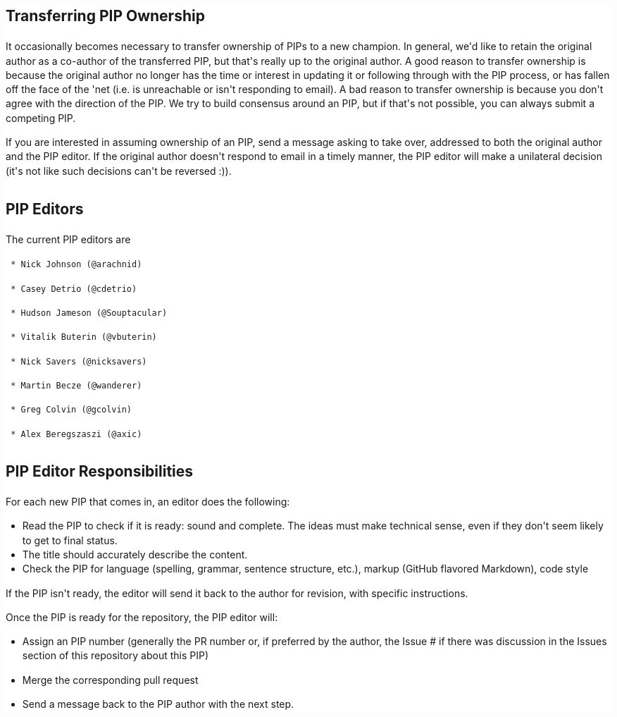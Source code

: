 ## Transferring PIP Ownership

It occasionally becomes necessary to transfer ownership of PIPs to a new champion. In general, we'd like to retain the original author as a co-author of the transferred PIP, but that's really up to the original author. A good reason to transfer ownership is because the original author no longer has the time or interest in updating it or following through with the PIP process, or has fallen off the face of the 'net (i.e. is unreachable or isn't responding to email). A bad reason to transfer ownership is because you don't agree with the direction of the PIP. We try to build consensus around an PIP, but if that's not possible, you can always submit a competing PIP.

If you are interested in assuming ownership of an PIP, send a message asking to take over, addressed to both the original author and the PIP editor. If the original author doesn't respond to email in a timely manner, the PIP editor will make a unilateral decision (it's not like such decisions can't be reversed :)).

## PIP Editors

The current PIP editors are

` * Nick Johnson (@arachnid)`

` * Casey Detrio (@cdetrio)`

` * Hudson Jameson (@Souptacular)`

` * Vitalik Buterin (@vbuterin)`

` * Nick Savers (@nicksavers)`

` * Martin Becze (@wanderer)`

` * Greg Colvin (@gcolvin)`

` * Alex Beregszaszi (@axic)`

## PIP Editor Responsibilities

For each new PIP that comes in, an editor does the following:

- Read the PIP to check if it is ready: sound and complete. The ideas must make technical sense, even if they don't seem likely to get to final status.
- The title should accurately describe the content.
- Check the PIP for language (spelling, grammar, sentence structure, etc.), markup (GitHub flavored Markdown), code style

If the PIP isn't ready, the editor will send it back to the author for revision, with specific instructions.

Once the PIP is ready for the repository, the PIP editor will:

- Assign an PIP number (generally the PR number or, if preferred by the author, the Issue # if there was discussion in the Issues section of this repository about this PIP)

- Merge the corresponding pull request

- Send a message back to the PIP author with the next step.
